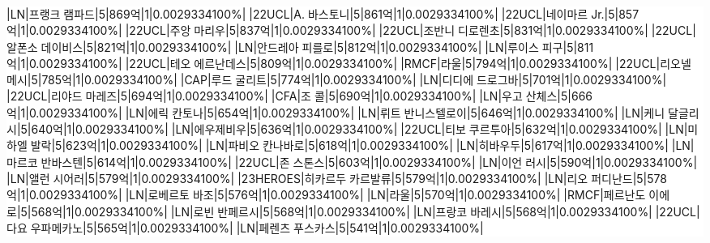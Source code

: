 |LN|프랭크 램파드|5|869억|1|0.0029334100%|
|22UCL|A. 바스토니|5|861억|1|0.0029334100%|
|22UCL|네이마르 Jr.|5|857억|1|0.0029334100%|
|22UCL|주앙 마리우|5|837억|1|0.0029334100%|
|22UCL|조반니 디로렌초|5|831억|1|0.0029334100%|
|22UCL|알폰소 데이비스|5|821억|1|0.0029334100%|
|LN|안드레아 피를로|5|812억|1|0.0029334100%|
|LN|루이스 피구|5|811억|1|0.0029334100%|
|22UCL|테오 에르난데스|5|809억|1|0.0029334100%|
|RMCF|라울|5|794억|1|0.0029334100%|
|22UCL|리오넬 메시|5|785억|1|0.0029334100%|
|CAP|루드 굴리트|5|774억|1|0.0029334100%|
|LN|디디에 드로그바|5|701억|1|0.0029334100%|
|22UCL|리야드 마레즈|5|694억|1|0.0029334100%|
|CFA|조 콜|5|690억|1|0.0029334100%|
|LN|우고 산체스|5|666억|1|0.0029334100%|
|LN|에릭 칸토나|5|654억|1|0.0029334100%|
|LN|뤼트 반니스텔로이|5|646억|1|0.0029334100%|
|LN|케니 달글리시|5|640억|1|0.0029334100%|
|LN|에우제비우|5|636억|1|0.0029334100%|
|22UCL|티보 쿠르투아|5|632억|1|0.0029334100%|
|LN|미하엘 발락|5|623억|1|0.0029334100%|
|LN|파비오 칸나바로|5|618억|1|0.0029334100%|
|LN|히바우두|5|617억|1|0.0029334100%|
|LN|마르코 반바스텐|5|614억|1|0.0029334100%|
|22UCL|존 스톤스|5|603억|1|0.0029334100%|
|LN|이언 러시|5|590억|1|0.0029334100%|
|LN|앨런 시어러|5|579억|1|0.0029334100%|
|23HEROES|히카르두 카르발류|5|579억|1|0.0029334100%|
|LN|리오 퍼디난드|5|578억|1|0.0029334100%|
|LN|로베르토 바조|5|576억|1|0.0029334100%|
|LN|라울|5|570억|1|0.0029334100%|
|RMCF|페르난도 이에로|5|568억|1|0.0029334100%|
|LN|로빈 반페르시|5|568억|1|0.0029334100%|
|LN|프랑코 바레시|5|568억|1|0.0029334100%|
|22UCL|다요 우파메카노|5|565억|1|0.0029334100%|
|LN|페렌츠 푸스카스|5|541억|1|0.0029334100%|